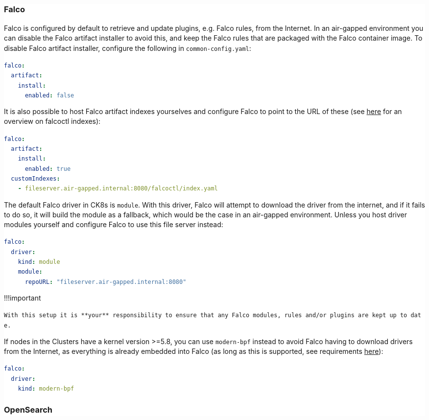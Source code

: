 ### Falco

Falco is configured by default to retrieve and update plugins, e.g. Falco rules, from the Internet. In an air-gapped environment you can disable the Falco artifact installer to avoid this, and keep the Falco rules that are packaged with the Falco container image. To disable Falco artifact installer, configure the following in `common-config.yaml`:

```yaml
falco:
  artifact:
    install:
      enabled: false
```

It is also possible to host Falco artifact indexes yourselves and configure Falco to point to the URL of these (see [here](https://github.com/falcosecurity/falcoctl/blob/main/proposals/20220916-rules-and-plugin-distribution.md#index-file-overview) for an overview on falcoctl indexes):

```yaml
falco:
  artifact:
    install:
      enabled: true
  customIndexes:
    - fileserver.air-gapped.internal:8080/falcoctl/index.yaml
```

The default Falco driver in CK8s is `module`. With this driver, Falco will attempt to download the driver from the internet, and if it fails to do so, it will build the module as a fallback, which would be the case in an air-gapped environment. Unless you host driver modules yourself and configure Falco to use this file server instead:

```yaml
falco:
  driver:
    kind: module
    module:
      repoURL: "fileserver.air-gapped.internal:8080"
```

!!!important

    With this setup it is **your** responsibility to ensure that any Falco modules, rules and/or plugins are kept up to date.

If nodes in the Clusters have a kernel version >=5.8, you can use `modern-bpf` instead to avoid Falco having to download drivers from the Internet, as everything is already embedded into Falco (as long as this is supported, see requirements [here](https://falco.org/docs/event-sources/kernel/#requirements)):

```yaml
falco:
  driver:
    kind: modern-bpf
```

### OpenSearch
